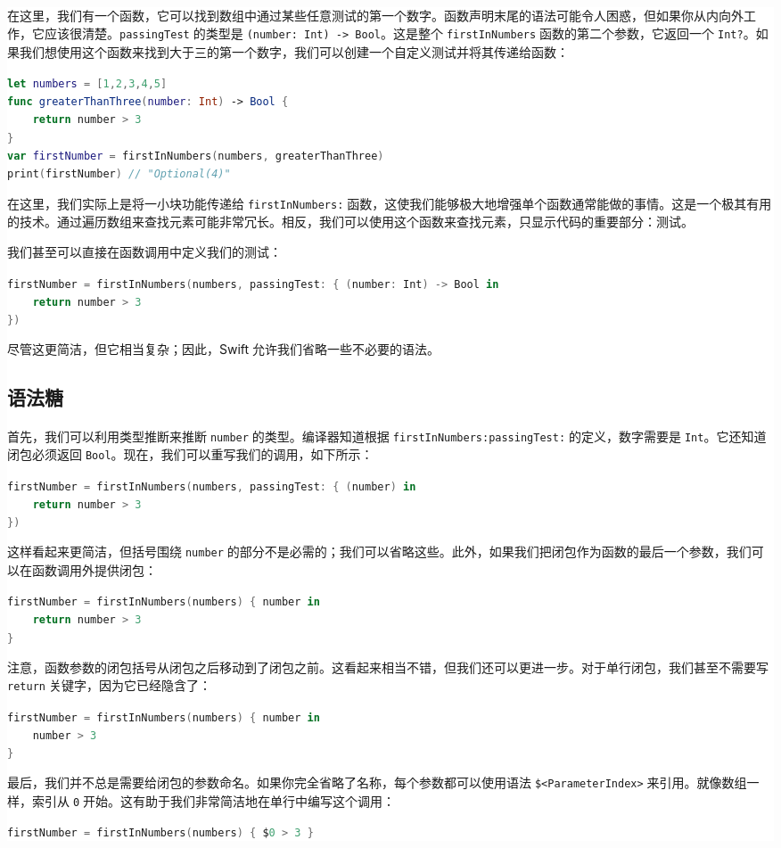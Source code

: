 在这里，我们有一个函数，它可以找到数组中通过某些任意测试的第一个数字。函数声明末尾的语法可能令人困惑，但如果你从内向外工作，它应该很清楚。`passingTest` 的类型是 `(number: Int) -> Bool`。这是整个 `firstInNumbers` 函数的第二个参数，它返回一个 `Int?`。如果我们想使用这个函数来找到大于三的第一个数字，我们可以创建一个自定义测试并将其传递给函数：

```swift
let numbers = [1,2,3,4,5]
func greaterThanThree(number: Int) -> Bool {
    return number > 3
}
var firstNumber = firstInNumbers(numbers, greaterThanThree)
print(firstNumber) // "Optional(4)"
```

在这里，我们实际上是将一小块功能传递给 `firstInNumbers:` 函数，这使我们能够极大地增强单个函数通常能做的事情。这是一个极其有用的技术。通过遍历数组来查找元素可能非常冗长。相反，我们可以使用这个函数来查找元素，只显示代码的重要部分：测试。

我们甚至可以直接在函数调用中定义我们的测试：

```swift
firstNumber = firstInNumbers(numbers, passingTest: { (number: Int) -> Bool in
    return number > 3
})
```

尽管这更简洁，但它相当复杂；因此，Swift 允许我们省略一些不必要的语法。

## 语法糖

首先，我们可以利用类型推断来推断 `number` 的类型。编译器知道根据 `firstInNumbers:passingTest:` 的定义，数字需要是 `Int`。它还知道闭包必须返回 `Bool`。现在，我们可以重写我们的调用，如下所示：

```swift
firstNumber = firstInNumbers(numbers, passingTest: { (number) in
    return number > 3
})
```

这样看起来更简洁，但括号围绕 `number` 的部分不是必需的；我们可以省略这些。此外，如果我们把闭包作为函数的最后一个参数，我们可以在函数调用外提供闭包：

```swift
firstNumber = firstInNumbers(numbers) { number in
    return number > 3
}
```

注意，函数参数的闭包括号从闭包之后移动到了闭包之前。这看起来相当不错，但我们还可以更进一步。对于单行闭包，我们甚至不需要写 `return` 关键字，因为它已经隐含了：

```swift
firstNumber = firstInNumbers(numbers) { number in
    number > 3
}
```

最后，我们并不总是需要给闭包的参数命名。如果你完全省略了名称，每个参数都可以使用语法 `$<ParameterIndex>` 来引用。就像数组一样，索引从 `0` 开始。这有助于我们非常简洁地在单行中编写这个调用：

```swift
firstNumber = firstInNumbers(numbers) { $0 > 3 }
```
